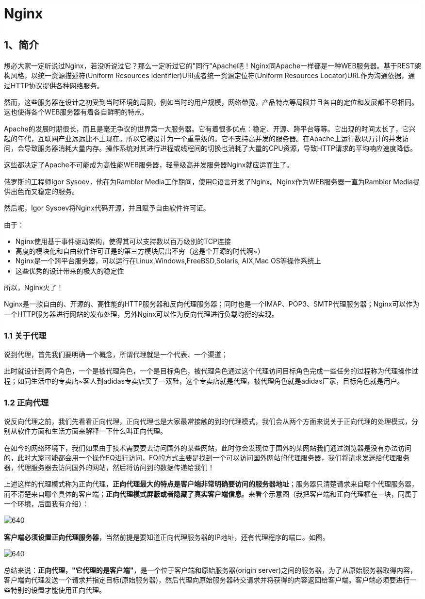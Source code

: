 # Nginx

## 1、简介

想必大家一定听说过Nginx，若没听说过它？那么一定听过它的"同行"Apache吧！Nginx同Apache一样都是一种WEB服务器。基于REST架构风格，以统一资源描述符(Uniform Resources Identifier)URI或者统一资源定位符(Uniform Resources Locator)URL作为沟通依据，通过HTTP协议提供各种网络服务。

然而，这些服务器在设计之初受到当时环境的局限，例如当时的用户规模，网络带宽，产品特点等局限并且各自的定位和发展都不尽相同。这也使得各个WEB服务器有着各自鲜明的特点。

Apache的发展时期很长，而且是毫无争议的世界第一大服务器。它有着很多优点：稳定、开源、跨平台等等。它出现的时间太长了，它兴起的年代，互联网产业远远比不上现在。所以它被设计为一个重量级的。它不支持高并发的服务器。在Apache上运行数以万计的并发访问，会导致服务器消耗大量内存。操作系统对其进行进程或线程间的切换也消耗了大量的CPU资源，导致HTTP请求的平均响应速度降低。

这些都决定了Apache不可能成为高性能WEB服务器，轻量级高并发服务器Nginx就应运而生了。

俄罗斯的工程师Igor Sysoev，他在为Rambler Media工作期间，使用C语言开发了Nginx。Nginx作为WEB服务器一直为Rambler Media提供出色而又稳定的服务。

然后呢，Igor Sysoev将Nginx代码开源，并且赋予自由软件许可证。

由于：

- Nginx使用基于事件驱动架构，使得其可以支持数以百万级别的TCP连接
- 高度的模块化和自由软件许可证是的第三方模块层出不穷（这是个开源的时代啊~）
- Nginx是一个跨平台服务器，可以运行在Linux,Windows,FreeBSD,Solaris, AIX,Mac OS等操作系统上
- 这些优秀的设计带来的极大的稳定性

所以，Nginx火了！

Nginx是一款自由的、开源的、高性能的HTTP服务器和反向代理服务器；同时也是一个IMAP、POP3、SMTP代理服务器；Nginx可以作为一个HTTP服务器进行网站的发布处理，另外Nginx可以作为反向代理进行负载均衡的实现。

### 1.1 **关于代理**

说到代理，首先我们要明确一个概念，所谓代理就是一个代表、一个渠道；

此时就设计到两个角色，一个是被代理角色，一个是目标角色，被代理角色通过这个代理访问目标角色完成一些任务的过程称为代理操作过程；如同生活中的专卖店~客人到adidas专卖店买了一双鞋，这个专卖店就是代理，被代理角色就是adidas厂家，目标角色就是用户。

### 1.2 **正向代理**

说反向代理之前，我们先看看正向代理，正向代理也是大家最常接触的到的代理模式，我们会从两个方面来说关于正向代理的处理模式，分别从软件方面和生活方面来解释一下什么叫正向代理。

在如今的网络环境下，我们如果由于技术需要要去访问国外的某些网站，此时你会发现位于国外的某网站我们通过浏览器是没有办法访问的，此时大家可能都会用一个操作FQ进行访问，FQ的方式主要是找到一个可以访问国外网站的代理服务器，我们将请求发送给代理服务器，代理服务器去访问国外的网站，然后将访问到的数据传递给我们！

上述这样的代理模式称为正向代理，**正向代理最大的特点是客户端非常明确要访问的服务器地址**；服务器只清楚请求来自哪个代理服务器，而不清楚来自哪个具体的客户端；**正向代理模式屏蔽或者隐藏了真实客户端信息**。来看个示意图（我把客户端和正向代理框在一块，同属于一个环境，后面我有介绍）：

![640](https://ss.csdn.net/p?https://mmbiz.qpic.cn/mmbiz_png/e1jmIzRpwWg2rULWLhibjQw8uhLpGr5OiaC2v2uEjfwEVeibORnk7yQ0nBGJnAqd87kaXyT1nibz7AfxzX9xwXYzAg/640)

**客户端必须设置正向代理服务器**，当然前提是要知道正向代理服务器的IP地址，还有代理程序的端口。如图。

![640](https://ss.csdn.net/p?https://mmbiz.qpic.cn/mmbiz_png/e1jmIzRpwWg2rULWLhibjQw8uhLpGr5Oiakjutv8O9MOhvY7fvcDzc7CtsrexicbzRymQ8ibGdQAW8TtFPjx35EcKw/640)

总结来说：**正向代理，"它代理的是客户端"**，是一个位于客户端和原始服务器(origin server)之间的服务器，为了从原始服务器取得内容，客户端向代理发送一个请求并指定目标(原始服务器)，然后代理向原始服务器转交请求并将获得的内容返回给客户端。客户端必须要进行一些特别的设置才能使用正向代理。
